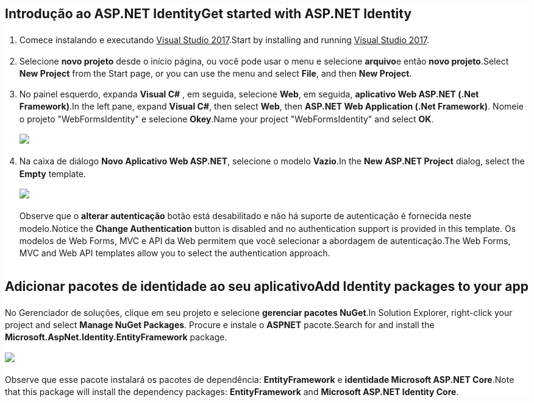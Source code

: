 ## <a name="get-started-with-aspnet-identity"></a><span data-ttu-id="e25c5-112">Introdução ao ASP.NET Identity</span><span class="sxs-lookup"><span data-stu-id="e25c5-112">Get started with ASP.NET Identity</span></span>

1. <span data-ttu-id="e25c5-113">Comece instalando e executando [Visual Studio 2017](https://visualstudio.microsoft.com/downloads/).</span><span class="sxs-lookup"><span data-stu-id="e25c5-113">Start by installing and running [Visual Studio 2017](https://visualstudio.microsoft.com/downloads/).</span></span>
2. <span data-ttu-id="e25c5-114">Selecione **novo projeto** desde o início página, ou você pode usar o menu e selecione **arquivo**e então **novo projeto**.</span><span class="sxs-lookup"><span data-stu-id="e25c5-114">Select **New Project** from the Start page, or you can use the menu and select **File**, and then **New Project**.</span></span>
3. <span data-ttu-id="e25c5-115">No painel esquerdo, expanda **Visual C#** , em seguida, selecione **Web**, em seguida, **aplicativo Web ASP.NET (.Net Framework)**.</span><span class="sxs-lookup"><span data-stu-id="e25c5-115">In the left pane, expand **Visual C#**, then select **Web**, then **ASP.NET Web Application (.Net Framework)**.</span></span> <span data-ttu-id="e25c5-116">Nomeie o projeto "WebFormsIdentity" e selecione **Okey**.</span><span class="sxs-lookup"><span data-stu-id="e25c5-116">Name your project "WebFormsIdentity" and select **OK**.</span></span>
  
    ![](adding-aspnet-identity-to-an-empty-or-existing-web-forms-project/_static/image17.png)
4. <span data-ttu-id="e25c5-117">Na caixa de diálogo **Novo Aplicativo Web ASP.NET**, selecione o modelo **Vazio**.</span><span class="sxs-lookup"><span data-stu-id="e25c5-117">In the **New ASP.NET Project** dialog, select the **Empty** template.</span></span>
  
    ![](adding-aspnet-identity-to-an-empty-or-existing-web-forms-project/_static/image2.png)  
  
   <span data-ttu-id="e25c5-118">Observe que o **alterar autenticação** botão está desabilitado e não há suporte de autenticação é fornecida neste modelo.</span><span class="sxs-lookup"><span data-stu-id="e25c5-118">Notice the **Change Authentication** button is disabled and no authentication support is provided in this template.</span></span> <span data-ttu-id="e25c5-119">Os modelos de Web Forms, MVC e API da Web permitem que você selecionar a abordagem de autenticação.</span><span class="sxs-lookup"><span data-stu-id="e25c5-119">The Web Forms, MVC and Web API templates allow you to select the authentication approach.</span></span>

## <a name="add-identity-packages-to-your-app"></a><span data-ttu-id="e25c5-120">Adicionar pacotes de identidade ao seu aplicativo</span><span class="sxs-lookup"><span data-stu-id="e25c5-120">Add Identity packages to your app</span></span>

<span data-ttu-id="e25c5-121">No Gerenciador de soluções, clique em seu projeto e selecione **gerenciar pacotes NuGet**.</span><span class="sxs-lookup"><span data-stu-id="e25c5-121">In Solution Explorer, right-click your project and select **Manage NuGet Packages**.</span></span> <span data-ttu-id="e25c5-122">Procure e instale o **ASPNET** pacote.</span><span class="sxs-lookup"><span data-stu-id="e25c5-122">Search for and install the **Microsoft.AspNet.Identity.EntityFramework** package.</span></span> 
  
![](adding-aspnet-identity-to-an-empty-or-existing-web-forms-project/_static/image15.png)
  
<span data-ttu-id="e25c5-123">Observe que esse pacote instalará os pacotes de dependência: **EntityFramework** e **identidade Microsoft ASP.NET Core**.</span><span class="sxs-lookup"><span data-stu-id="e25c5-123">Note that this package will install the dependency packages: **EntityFramework** and **Microsoft ASP.NET Identity Core**.</span></span>
